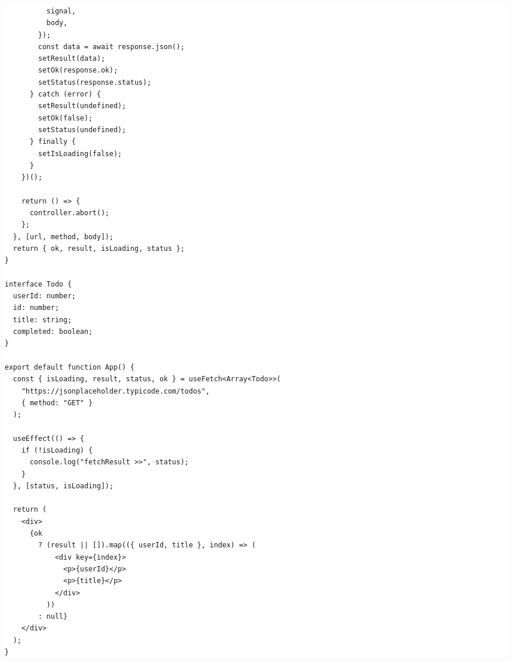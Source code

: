 ```tsx
          signal,
          body,
        });
        const data = await response.json();
        setResult(data);
        setOk(response.ok);
        setStatus(response.status);
      } catch (error) {
        setResult(undefined);
        setOk(false);
        setStatus(undefined);
      } finally {
        setIsLoading(false);
      }
    })();

    return () => {
      controller.abort();
    };
  }, [url, method, body]);
  return { ok, result, isLoading, status };
}

interface Todo {
  userId: number;
  id: number;
  title: string;
  completed: boolean;
}

export default function App() {
  const { isLoading, result, status, ok } = useFetch<Array<Todo>>(
    "https://jsonplaceholder.typicode.com/todos",
    { method: "GET" }
  );

  useEffect(() => {
    if (!isLoading) {
      console.log("fetchResult >>", status);
    }
  }, [status, isLoading]);

  return (
    <div>
      {ok
        ? (result || []).map(({ userId, title }, index) => (
            <div key={index}>
              <p>{userId}</p>
              <p>{title}</p>
            </div>
          ))
        : null}
    </div>
  );
}
```
